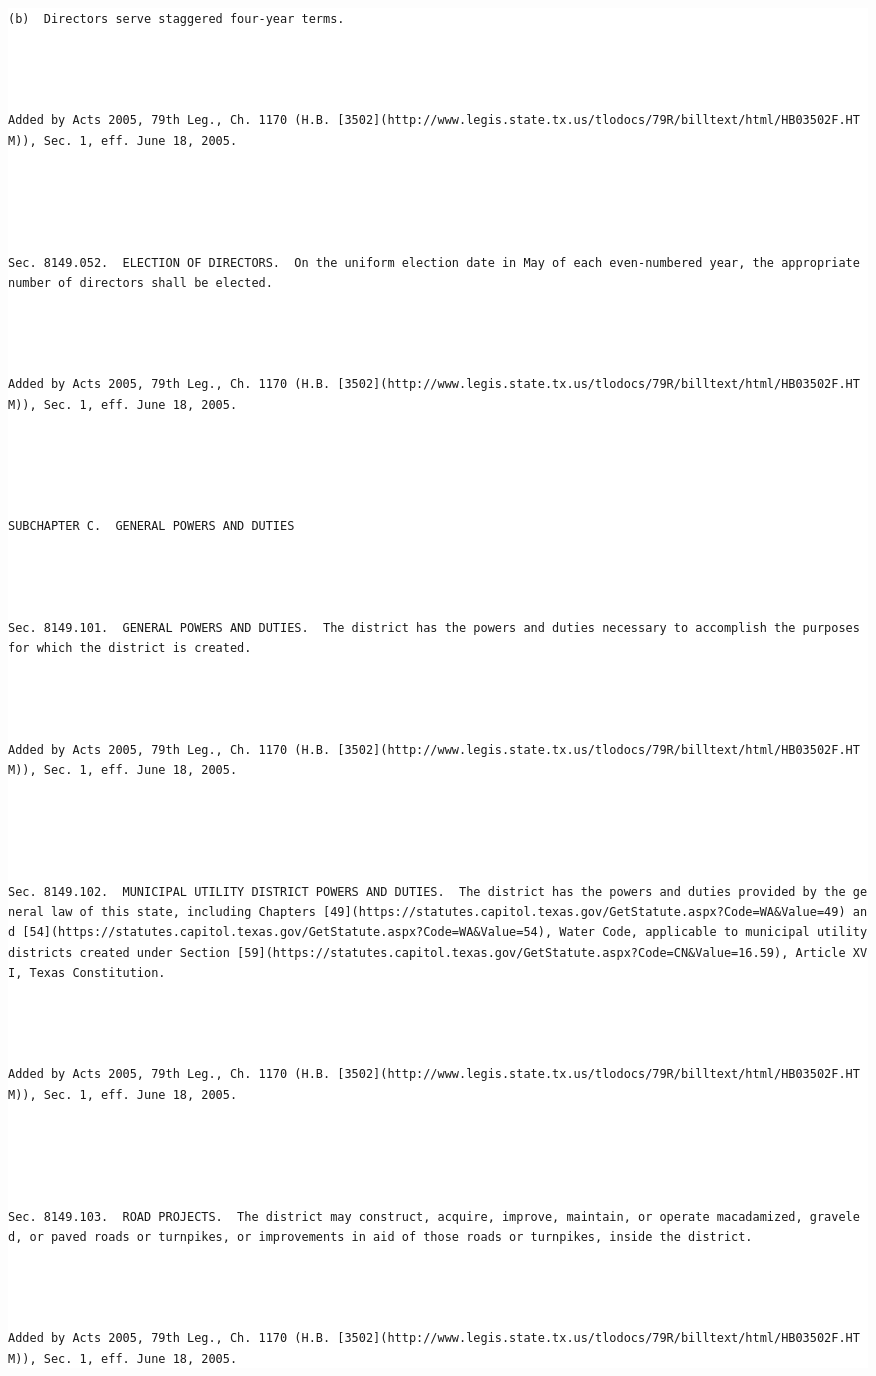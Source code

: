     (b)  Directors serve staggered four-year terms.
    
    
    
    
    Added by Acts 2005, 79th Leg., Ch. 1170 (H.B. [3502](http://www.legis.state.tx.us/tlodocs/79R/billtext/html/HB03502F.HTM)), Sec. 1, eff. June 18, 2005.
    
    
    
    
    
    Sec. 8149.052.  ELECTION OF DIRECTORS.  On the uniform election date in May of each even-numbered year, the appropriate number of directors shall be elected.
    
    
    
    
    Added by Acts 2005, 79th Leg., Ch. 1170 (H.B. [3502](http://www.legis.state.tx.us/tlodocs/79R/billtext/html/HB03502F.HTM)), Sec. 1, eff. June 18, 2005.
    
    
    
    
    
    SUBCHAPTER C.  GENERAL POWERS AND DUTIES
    
      
    
    
    Sec. 8149.101.  GENERAL POWERS AND DUTIES.  The district has the powers and duties necessary to accomplish the purposes for which the district is created.
    
    
    
    
    Added by Acts 2005, 79th Leg., Ch. 1170 (H.B. [3502](http://www.legis.state.tx.us/tlodocs/79R/billtext/html/HB03502F.HTM)), Sec. 1, eff. June 18, 2005.
    
    
    
    
    
    Sec. 8149.102.  MUNICIPAL UTILITY DISTRICT POWERS AND DUTIES.  The district has the powers and duties provided by the general law of this state, including Chapters [49](https://statutes.capitol.texas.gov/GetStatute.aspx?Code=WA&Value=49) and [54](https://statutes.capitol.texas.gov/GetStatute.aspx?Code=WA&Value=54), Water Code, applicable to municipal utility districts created under Section [59](https://statutes.capitol.texas.gov/GetStatute.aspx?Code=CN&Value=16.59), Article XVI, Texas Constitution.
    
    
    
    
    Added by Acts 2005, 79th Leg., Ch. 1170 (H.B. [3502](http://www.legis.state.tx.us/tlodocs/79R/billtext/html/HB03502F.HTM)), Sec. 1, eff. June 18, 2005.
    
    
    
    
    
    Sec. 8149.103.  ROAD PROJECTS.  The district may construct, acquire, improve, maintain, or operate macadamized, graveled, or paved roads or turnpikes, or improvements in aid of those roads or turnpikes, inside the district.
    
    
    
    
    Added by Acts 2005, 79th Leg., Ch. 1170 (H.B. [3502](http://www.legis.state.tx.us/tlodocs/79R/billtext/html/HB03502F.HTM)), Sec. 1, eff. June 18, 2005.
    
    
    